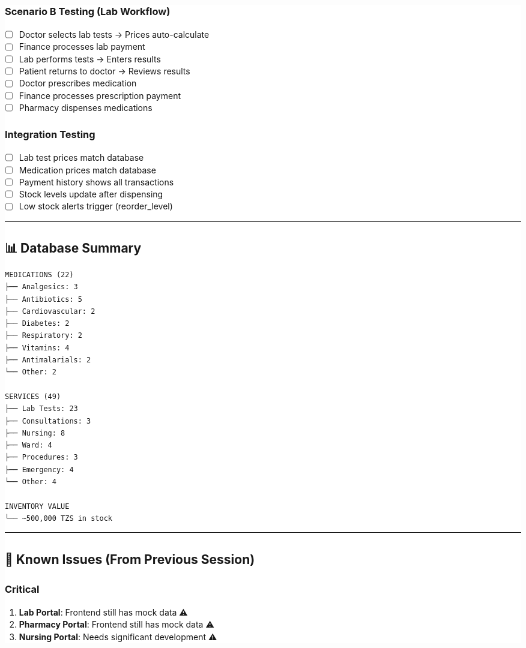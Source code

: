 ### Scenario B Testing (Lab Workflow)
- [ ] Doctor selects lab tests → Prices auto-calculate
- [ ] Finance processes lab payment
- [ ] Lab performs tests → Enters results
- [ ] Patient returns to doctor → Reviews results
- [ ] Doctor prescribes medication
- [ ] Finance processes prescription payment
- [ ] Pharmacy dispenses medications

### Integration Testing
- [ ] Lab test prices match database
- [ ] Medication prices match database  
- [ ] Payment history shows all transactions
- [ ] Stock levels update after dispensing
- [ ] Low stock alerts trigger (reorder_level)

---

## 📊 Database Summary

```
MEDICATIONS (22)
├── Analgesics: 3
├── Antibiotics: 5
├── Cardiovascular: 2
├── Diabetes: 2
├── Respiratory: 2
├── Vitamins: 4
├── Antimalarials: 2
└── Other: 2

SERVICES (49)
├── Lab Tests: 23
├── Consultations: 3
├── Nursing: 8
├── Ward: 4
├── Procedures: 3
├── Emergency: 4
└── Other: 4

INVENTORY VALUE
└── ~500,000 TZS in stock
```

---

## 🐛 Known Issues (From Previous Session)

### Critical
1. **Lab Portal**: Frontend still has mock data ⚠️
2. **Pharmacy Portal**: Frontend still has mock data ⚠️
3. **Nursing Portal**: Needs significant development ⚠️

